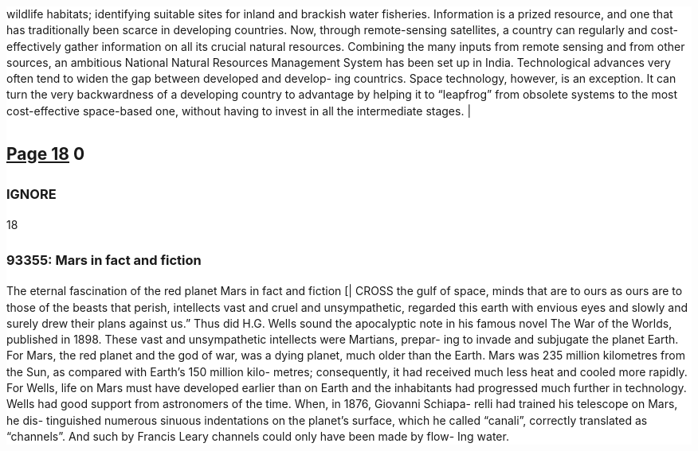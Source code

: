 wildlife habitats; identifying suitable sites for 
inland and brackish water fisheries. 
Information is a prized resource, and one 
that has traditionally been scarce in developing 
countries. Now, through remote-sensing 
satellites, a country can regularly and cost- 
effectively gather information on all its crucial 
natural resources. Combining the many inputs 
from remote sensing and from other sources, 
an ambitious National Natural Resources 
Management System has been set up in India. 
Technological advances very often tend to 
widen the gap between developed and develop- 
ing countrics. Space technology, however, is an 
exception. It can turn the very backwardness of 
a developing country to advantage by helping it 
to “leapfrog” from obsolete systems to the most 
cost-effective space-based one, without having 
to invest in all the intermediate stages. | 
 

## [Page 18](https://demo.humlab.umu.se/courier/093364engo.pdf#page=18) 0

### IGNORE

18 
  


### 93355: Mars in fact and fiction

The eternal 
fascination 
of the red planet 
Mars in fact and fiction 
[| CROSS the gulf of space, minds that are 
to ours as ours are to those of the beasts 
that perish, intellects vast and cruel and 
unsympathetic, regarded this earth with 
envious eyes and slowly and surely drew their 
plans against us.” 
Thus did H.G. Wells sound the apocalyptic 
note in his famous novel The War of the 
Worlds, published in 1898. These vast and 
unsympathetic intellects were Martians, prepar- 
ing to invade and subjugate the planet Earth. 
For Mars, the red planet and the god of war, 
was a dying planet, much older than the Earth. 
Mars was 235 million kilometres from the Sun, 
as compared with Earth’s 150 million kilo- 
metres; consequently, it had received much less 
heat and cooled more rapidly. For Wells, life 
on Mars must have developed earlier than on 
Earth and the inhabitants had progressed much 
further in technology. 
Wells had good support from astronomers 
of the time. When, in 1876, Giovanni Schiapa- 
relli had trained his telescope on Mars, he dis- 
tinguished numerous sinuous indentations on 
the planet’s surface, which he called “canali”, 
correctly translated as “channels”. And such 
by Francis Leary 
channels could only have been made by flow- 
Ing water. 